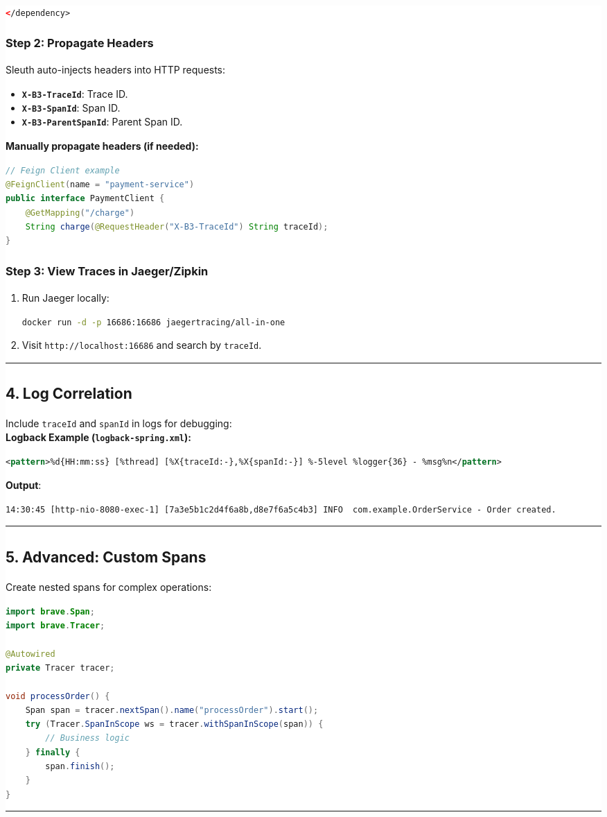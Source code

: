 ```xml
</dependency>
```

### **Step 2: Propagate Headers**  
Sleuth auto-injects headers into HTTP requests:  
- **`X-B3-TraceId`**: Trace ID.  
- **`X-B3-SpanId`**: Span ID.  
- **`X-B3-ParentSpanId`**: Parent Span ID.  

**Manually propagate headers (if needed):**  
```java
// Feign Client example
@FeignClient(name = "payment-service")
public interface PaymentClient {
    @GetMapping("/charge")
    String charge(@RequestHeader("X-B3-TraceId") String traceId);
}
```

### **Step 3: View Traces in Jaeger/Zipkin**  
1. Run Jaeger locally:  
   ```bash
   docker run -d -p 16686:16686 jaegertracing/all-in-one
   ```
2. Visit `http://localhost:16686` and search by `traceId`.  

---

## **4. Log Correlation**  
Include `traceId` and `spanId` in logs for debugging:  
**Logback Example (`logback-spring.xml`):**  
```xml
<pattern>%d{HH:mm:ss} [%thread] [%X{traceId:-},%X{spanId:-}] %-5level %logger{36} - %msg%n</pattern>
```
**Output**:  
```
14:30:45 [http-nio-8080-exec-1] [7a3e5b1c2d4f6a8b,d8e7f6a5c4b3] INFO  com.example.OrderService - Order created.
```

---

## **5. Advanced: Custom Spans**  
Create nested spans for complex operations:  
```java
import brave.Span;
import brave.Tracer;

@Autowired
private Tracer tracer;

void processOrder() {
    Span span = tracer.nextSpan().name("processOrder").start();
    try (Tracer.SpanInScope ws = tracer.withSpanInScope(span)) {
        // Business logic
    } finally {
        span.finish();
    }
}
```

---